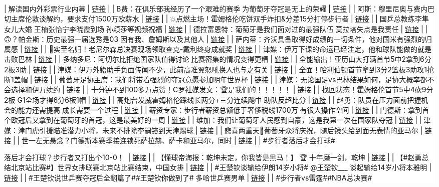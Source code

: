 | 解读国内外彩票行业内幕 | [链接](http://caitong.sina.com.cn/) |
| B费：在俱乐部我经历了一个艰难的赛季 为葡萄牙夺冠是无上的荣耀 | [链接](https://k.sina.com.cn/article_2018499075_784fda0302002dqui.html?from=sports&subch=osport) |
| 阿斯：穆里尼奥与费内巴切主席伦敦谈解约，要求支付1500万欧薪水 | [链接](https://k.sina.com.cn/article_2018499075_784fda0302002dqu4.html?from=sports&subch=osport) |
| 💥点燃主场！霍姆格伦吃饼双手炸扣&分差15分打停步行者 | [链接](https://k.sina.com.cn/article_2018499075_784fda0302002dqtu.html?from=sports&subch=osport) |
| 国乒总教练李隼女儿大婚 王楠张怡宁李晓霞到场 孙颖莎等视频祝福 | [链接](https://k.sina.com.cn/article_2018499075_v784fda0302002dqu2.html?from=sports&subch=osport) |
| 德拉富恩特：葡萄牙是我们面对过的最强队伍 莫拉塔失点是我责任 | [链接](https://k.sina.com.cn/article_2018499075_784fda0302002dqtm.html?from=sports&subch=osport) |
| 🙃？帕金斯：历史最强一届选秀是03 因有我、詹姆斯以及其他人 | [链接](https://k.sina.com.cn/article_2018499075_784fda0302002dqto.html?from=sports&subch=osport) |
| 萨内蒂：齐沃具备取得好成绩的一切条件，他对国米有强烈的归属感 | [链接](https://k.sina.com.cn/article_2018499075_784fda0302002dqtg.html?from=sports&subch=osport) |
| 👏实至名归！老尼尔森总决赛现场领取查克-戴利终身成就奖 | [链接](https://k.sina.com.cn/article_2018499075_784fda0302002dqtc.html?from=sports&subch=osport) |
| 津媒：伊万下课的命运已经注定，他和球队能做的就是击败巴林 | [链接](https://k.sina.com.cn/article_2018499075_784fda0302002dqte.html?from=sports&subch=osport) |
| 多纳多尼：阿切尔比拒绝国家队值得讨论 比赛密集的情况变得更糟 | [链接](https://k.sina.com.cn/article_2018499075_784fda0302002dqti.html?from=sports&subch=osport) |
| 全能输出！亚历山大打满首节5中2拿到6分2板3助 | [链接](https://k.sina.com.cn/article_2018499075_784fda0302002dqt2.html?from=sports&subch=osport) |
| 津媒：伊万外籍助手负面传闻不少，此前高准翼怒吼换人也与之有关 | [链接](https://k.sina.com.cn/article_2018499075_784fda0302002dqt4.html?from=sports&subch=osport) |
| 全面！哈利伯顿首节拿到3分2篮板3助攻1抢断1盖帽 | [链接](https://k.sina.com.cn/article_2018499075_784fda0302002dqsy.html?from=sports&subch=osport) |
| 葡萄牙足协主席：我们将带着强烈的夺冠意愿参加明年世界杯 | [链接](https://k.sina.com.cn/article_2018499075_784fda0302002dqt8.html?from=sports&subch=osport) |
| 津媒：无论国足vs巴林结果如何，足协大概率都不会选择和伊万续约 | [链接](https://k.sina.com.cn/article_2018499075_784fda0302002dqsw.html?from=sports&subch=osport) |
| 十分钟不到100多万点赞！C罗社媒发文：🏆是我们的！！！！！ | [链接](https://k.sina.com.cn/article_2018499075_784fda0302002dqt0.html?from=sports&subch=osport) |
| 找回状态！霍姆格伦首节5中4砍9分2板 G1全场才得6分6板1帽 | [链接](https://k.sina.com.cn/article_2018499075_784fda0302002dqt6.html?from=sports&subch=osport) |
| 高炮台发威霍姆格伦踩线长两分+三分连续飚中 助队反超比分 | [链接](https://k.sina.com.cn/article_2018499075_784fda0302002dqsq.html?from=sports&subch=osport) |
| 赵勇：队员在压力面前把握机会的能力还需提高 成长需要一个过程 | [链接](https://k.sina.com.cn/article_2018499075_784fda0302002dqso.html?from=sports&subch=osport) |
| 薪资专家：步行者薪资总额低于奢侈税线1700万 有很大操作空间 | [链接](https://k.sina.com.cn/article_2018499075_784fda0302002dqsm.html?from=sports&subch=osport) |
| 门德斯：拿到首个欧冠后又拿到在葡萄牙的首冠，这是最美好的一周 | [链接](https://k.sina.com.cn/article_2018499075_784fda0302002dqsc.html?from=sports&subch=osport) |
| 维加：我们让葡萄牙人民感到自豪，这是我第一次在国家队夺冠 | [链接](https://k.sina.com.cn/article_2018499075_784fda0302002dqsi.html?from=sports&subch=osport) |
| 津媒：津门虎引援瞄准潜力小将，未来不排除李嗣镕到天津踢球 | [链接](https://k.sina.com.cn/article_2018499075_784fda0302002dqse.html?from=sports&subch=osport) |
| 悲喜两重天🥶葡萄牙众将庆祝，随后镜头给到面无表情的亚马尔 | [链接](https://k.sina.com.cn/article_2018499075_784fda0302002dqsg.html?from=sports&subch=osport) |
| 世一左无悬念？门德斯本赛季接连锁死萨拉赫、萨卡和亚马尔，同时 | [链接](https://weibo.com/2018499075/5175518313841383) |
| #步行者落后才会打球# 

落后才会打球？步行者又打出个10-0！ ​ | [链接](https://weibo.com/6320391439/5175552123603696) |
| 【懂球帝海报：乾坤未定，你我皆是黑马！】
🏆 十年磨一剑，乾坤 | [链接](https://weibo.com/1668293725/5174578938645644) |
| 【#赵勇总结北京站比赛#】世界女排联赛北京站比赛结束，中国女排 | [链接](https://weibo.com/2993049293/5175554032274328) |
| #王楚钦谈输给伊朗14岁小将# @王楚钦___ 谈起输给14岁小将本雅明 | [链接](https://weibo.com/1638781994/5175550252941659) |
| #王楚钦说世乒赛夺冠后全翻篇了##王楚钦你做到了# 多哈世乒赛男单 | [链接](https://weibo.com/2011739333/5174980056973963) |
| #步行者vs雷霆##NBA总决赛# 

